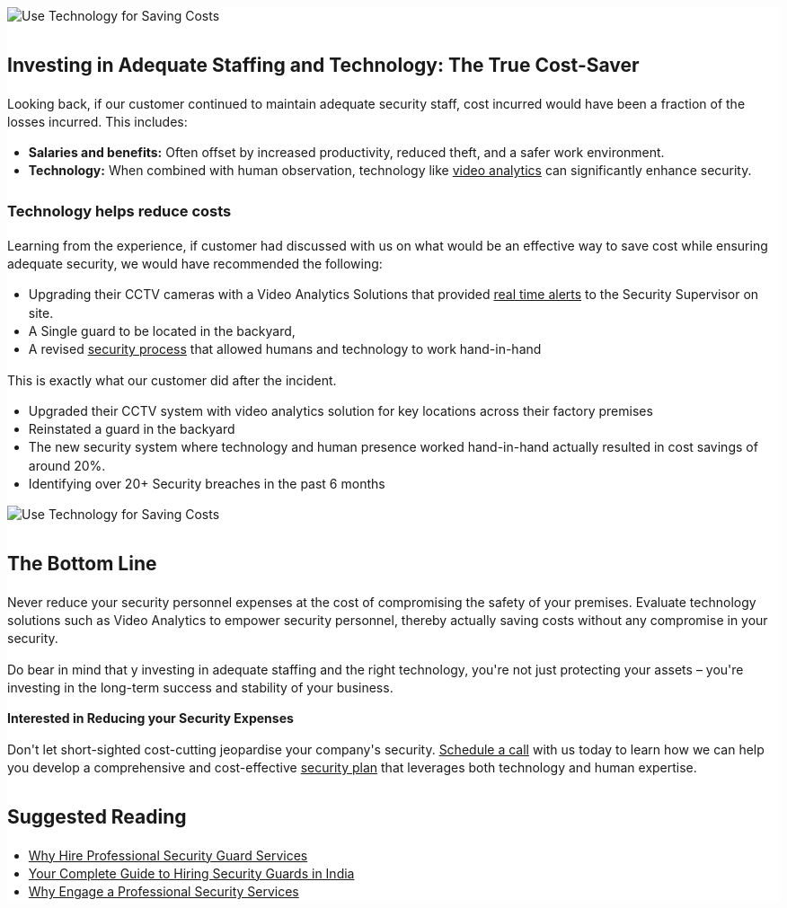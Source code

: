
<Image className="mx-auto" src="https://images.unsplash.com/photo-1454165804606-c3d57bc86b40?q=80&w=3570&auto=format&fit=crop&ixlib=rb-4.0.3&ixid=M3wxMjA3fDB8MHxwaG90by1wYWdlfHx8fGVufDB8fHx8fA%3D%3D
" width='600' height='600' alt="Use Technology for Saving Costs"/>

## Investing in Adequate Staffing and Technology: The True Cost-Saver

Looking back, if our customer continued to maintain adequate security staff, cost incurred would have been a fraction of the losses incurred. This includes:

- **Salaries and benefits:** Often offset by increased productivity, reduced theft, and a safer work environment.
- **Technology:** When combined with human observation, technology like [video analytics](/services/security/ess/video_analytics) can significantly enhance security.

### Technology helps reduce costs

Learning from the experience, if customer had discussed with us on what would be an effective way to save cost while ensuring adequate security, we would have recommended the following:
* Upgrading their CCTV cameras with a Video Analytics Solutions that provided [real time alerts](/services/security/ess/remote) to the Security Supervisor on site.
* A Single guard to be located in the backyard, 
* A revised [security process](/security/planning/strategy) that allowed humans and technology to work hand-in-hand

This is exactly what our customer did after the incident. 
- Upgraded their CCTV system with video analytics solution for key locations across their factory premises
- Reinstated a guard in the backyard
- The new security system where technology and human presence worked hand-in-hand actually resulted in cost savings of around 20%.
- Identifying over 20+ Security breaches in the past 6 months

<Image className="mx-auto" src="https://i.imgur.com/FcKjVkI.jpeg" width='600' height='600' alt="Use Technology for Saving Costs"/>

## The Bottom Line

Never reduce your security personnel expenses at the cost of compromising the safety of your premises. Evaluate technology solutions such as Video Analytics to empower security personnel, thereby actually saving costs without any compromise in your security.

Do bear in mind that y investing in adequate staffing and the right technology, you're not just protecting your assets – you're investing in the long-term success and stability of your business.

**Interested in Reducing your Security Expenses**

Don't let short-sighted cost-cutting jeopardise your company's security. [Schedule a call](/contact) with us today to learn how we can help you develop a comprehensive and cost-effective [security plan](/security/intro) that leverages both technology and human expertise.

## Suggested Reading
- [Why Hire Professional Security Guard Services](/blog/benefits-security-guards-agency)
- [Your Complete Guide to Hiring Security Guards in India](/marketing/hire-security-guards)
- [Why Engage a Professional Security Services](/blog/security-service)